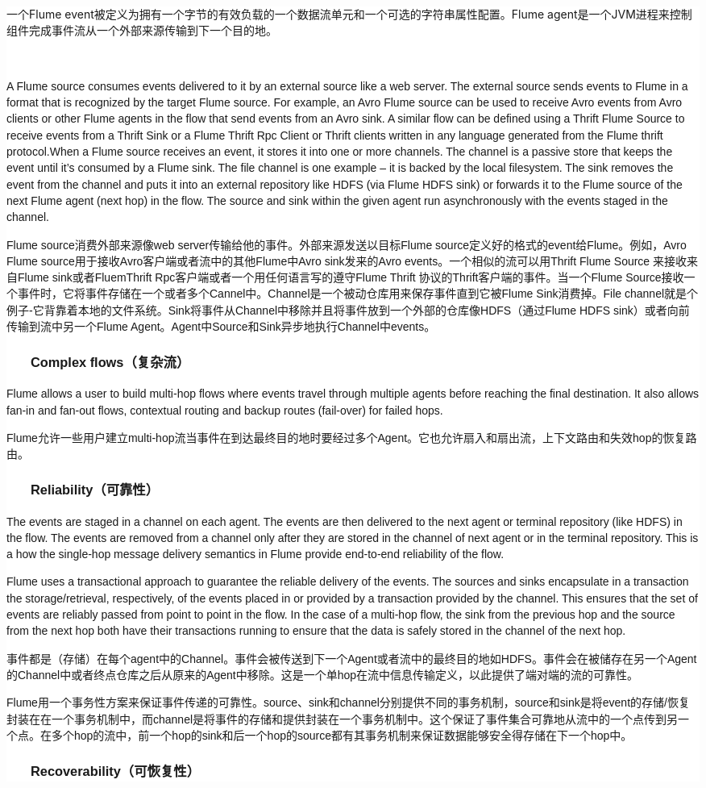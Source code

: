 一个Flume event被定义为拥有一个字节的有效负载的一个数据流单元和一个可选的字符串属性配置。Flume agent是一个JVM进程来控制组件完成事件流从一个外部来源传输到下一个目的地。</p>
<p align="center" style="font-family:verdana, Arial, Helvetica, sans-serif;font-size:14px;">
<img src="http://images2015.cnblogs.com/blog/1045352/201612/1045352-20161205161152069-1543512127.png" alt="" style="border:0px;"> </p>
<p style="font-family:verdana, Arial, Helvetica, sans-serif;font-size:14px;">
A Flume source consumes events delivered to it by an external source like a web server. The external source sends events to Flume in a format that is recognized by the target Flume source. For example, an Avro Flume source can be used to receive Avro events
 from Avro clients or other Flume agents in the flow that send events from an Avro sink. A similar flow can be defined using a Thrift Flume Source to receive events from a Thrift Sink or a Flume Thrift Rpc Client or Thrift clients written in any language generated
 from the Flume thrift protocol.When a Flume source receives an event, it stores it into one or more channels. The channel is a passive store that keeps the event until it’s consumed by a Flume sink. The file channel is one example – it is backed by the local
 filesystem. The sink removes the event from the channel and puts it into an external repository like HDFS (via Flume HDFS sink) or forwards it to the Flume source of the next Flume agent (next hop) in the flow. The source and sink within the given agent run
 asynchronously with the events staged in the channel.</p>
<p style="font-family:verdana, Arial, Helvetica, sans-serif;font-size:14px;">
Flume source消费外部来源像web server传输给他的事件。外部来源发送以目标Flume source定义好的格式的event给Flume。例如，Avro Flume source用于接收Avro客户端或者流中的其他Flume中Avro sink发来的Avro events。一个相似的流可以用Thrift Flume Source 来接收来自Flume sink或者FluemThrift Rpc客户端或者一个用任何语言写的遵守Flume Thrift 协议的Thrift客户端的事件。当一个Flume
 Source接收一个事件时，它将事件存储在一个或者多个Cannel中。Channel是一个被动仓库用来保存事件直到它被Flume Sink消费掉。File channel就是个例子-它背靠着本地的文件系统。Sink将事件从Channel中移除并且将事件放到一个外部的仓库像HDFS（通过Flume HDFS sink）或者向前传输到流中另一个Flume Agent。Agent中Source和Sink异步地执行Channel中events。</p>
<div style="font-family:verdana, Arial, Helvetica, sans-serif;font-size:14px;margin-left:30px;">
<h3 align="left">Complex flows（复杂流）</h3>
</div>
<p style="font-family:verdana, Arial, Helvetica, sans-serif;font-size:14px;">
Flume allows a user to build multi-hop flows where events travel through multiple agents before reaching the final destination. It also allows fan-in and fan-out flows, contextual routing and backup routes (fail-over) for failed hops.</p>
<p style="font-family:verdana, Arial, Helvetica, sans-serif;font-size:14px;">
Flume允许一些用户建立multi-hop流当事件在到达最终目的地时要经过多个Agent。它也允许扇入和扇出流，上下文路由和失效hop的恢复路由。</p>
<div style="font-family:verdana, Arial, Helvetica, sans-serif;font-size:14px;margin-left:30px;">
<h3 align="left">Reliability（可靠性）</h3>
</div>
<p style="font-family:verdana, Arial, Helvetica, sans-serif;font-size:14px;">
The events are staged in a channel on each agent. The events are then delivered to the next agent or terminal repository (like HDFS) in the flow. The events are removed from a channel only after they are stored in the channel of next agent or in the terminal
 repository. This is a how the single-hop message delivery semantics in Flume provide end-to-end reliability of the flow.</p>
<p style="font-family:verdana, Arial, Helvetica, sans-serif;font-size:14px;">
Flume uses a transactional approach to guarantee the reliable delivery of the events. The sources and sinks encapsulate in a transaction the storage/retrieval, respectively, of the events placed in or provided by a transaction provided by the channel. This
 ensures that the set of events are reliably passed from point to point in the flow. In the case of a multi-hop flow, the sink from the previous hop and the source from the next hop both have their transactions running to ensure that the data is safely stored
 in the channel of the next hop.</p>
<p style="font-family:verdana, Arial, Helvetica, sans-serif;font-size:14px;">
事件都是（存储）在每个agent中的Channel。事件会被传送到下一个Agent或者流中的最终目的地如HDFS。事件会在被储存在另一个Agent的Channel中或者终点仓库之后从原来的Agent中移除。这是一个单hop在流中信息传输定义，以此提供了端对端的流的可靠性。</p>
<p style="font-family:verdana, Arial, Helvetica, sans-serif;font-size:14px;">
Flume用一个事务性方案来保证事件传递的可靠性。source、sink和channel分别提供不同的事务机制，source和sink是将event的存储/恢复封装在在一个事务机制中，而channel是将事件的存储和提供封装在一个事务机制中。这个保证了事件集合可靠地从流中的一个点传到另一个点。在多个hop的流中，前一个hop的sink和后一个hop的source都有其事务机制来保证数据能够安全得存储在下一个hop中。</p>
<div style="font-family:verdana, Arial, Helvetica, sans-serif;font-size:14px;margin-left:30px;">
<h3 align="left">Recoverability（可恢复性）</h3>
</div>
<p style="font-family:verdana, Arial, Helvetica, sans-serif;font-size:14px;">